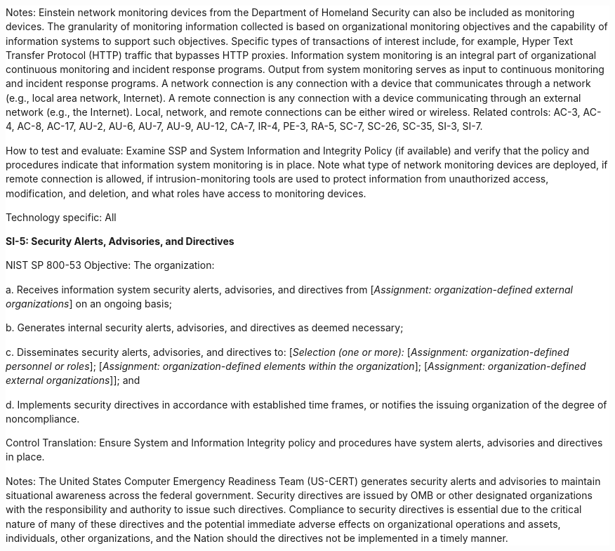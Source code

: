 Notes: Einstein network monitoring devices from the Department of
Homeland Security can also be included as monitoring devices. The
granularity of monitoring information collected is based on
organizational monitoring objectives and the capability of information
systems to support such objectives. Specific types of transactions of
interest include, for example, Hyper Text Transfer Protocol (HTTP)
traffic that bypasses HTTP proxies. Information system monitoring is an
integral part of organizational continuous monitoring and incident
response programs. Output from system monitoring serves as input to
continuous monitoring and incident response programs. A network
connection is any connection with a device that communicates through a
network (e.g., local area network, Internet). A remote connection is any
connection with a device communicating through an external network
(e.g., the Internet). Local, network, and remote connections can be
either wired or wireless. Related controls: AC-3, AC-4, AC-8, AC-17,
AU-2, AU-6, AU-7, AU-9, AU-12, CA-7, IR-4, PE-3, RA-5, SC-7, SC-26,
SC-35, SI-3, SI-7.

How to test and evaluate: Examine SSP and System Information and
Integrity Policy (if available) and verify that the policy and
procedures indicate that information system monitoring is in place. Note
what type of network monitoring devices are deployed, if remote
connection is allowed, if intrusion-monitoring tools are used to protect
information from unauthorized access, modification, and deletion, and
what roles have access to monitoring devices.

Technology specific: All

**SI-5: Security Alerts, Advisories, and Directives**

NIST SP 800-53 Objective: The organization:

a\. Receives information system security alerts, advisories, and
directives from \[*Assignment: organization-defined external
organizations*\] on an ongoing basis;

b\. Generates internal security alerts, advisories, and directives as
deemed necessary;

c\. Disseminates security alerts, advisories, and directives to:
\[*Selection (one or more):* \[*Assignment: organization-defined
personnel or roles*\]; \[*Assignment: organization-defined elements
within the organization*\]; \[*Assignment: organization-defined external
organizations*\]\]; and

d\. Implements security directives in accordance with established time
frames, or notifies the issuing organization of the degree of
noncompliance.

Control Translation: Ensure System and Information Integrity policy and
procedures have system alerts, advisories and directives in place.

Notes: The United States Computer Emergency Readiness Team (US-CERT)
generates security alerts and advisories to maintain situational
awareness across the federal government. Security directives are issued
by OMB or other designated organizations with the responsibility and
authority to issue such directives. Compliance to security directives is
essential due to the critical nature of many of these directives and the
potential immediate adverse effects on organizational operations and
assets, individuals, other organizations, and the Nation should the
directives not be implemented in a timely manner.
